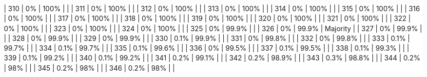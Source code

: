 | 310 | 0% | 100% |  |
| 311 | 0% | 100% |  |
| 312 | 0% | 100% |  |
| 313 | 0% | 100% |  |
| 314 | 0% | 100% |  |
| 315 | 0% | 100% |  |
| 316 | 0% | 100% |  |
| 317 | 0% | 100% |  |
| 318 | 0% | 100% |  |
| 319 | 0% | 100% |  |
| 320 | 0% | 100% |  |
| 321 | 0% | 100% |  |
| 322 | 0% | 100% |  |
| 323 | 0% | 100% |  |
| 324 | 0% | 100% |  |
| 325 | 0% | 99.9% |  |
| 326 | 0% | 99.9% | Majority |
| 327 | 0% | 99.9% |  |
| 328 | 0% | 99.9% |  |
| 329 | 0% | 99.9% |  |
| 330 | 0.1% | 99.9% |  |
| 331 | 0% | 99.8% |  |
| 332 | 0% | 99.8% |  |
| 333 | 0.1% | 99.7% |  |
| 334 | 0.1% | 99.7% |  |
| 335 | 0.1% | 99.6% |  |
| 336 | 0% | 99.5% |  |
| 337 | 0.1% | 99.5% |  |
| 338 | 0.1% | 99.3% |  |
| 339 | 0.1% | 99.2% |  |
| 340 | 0.1% | 99.2% |  |
| 341 | 0.2% | 99.1% |  |
| 342 | 0.2% | 98.9% |  |
| 343 | 0.3% | 98.8% |  |
| 344 | 0.2% | 98% |  |
| 345 | 0.2% | 98% |  |
| 346 | 0.2% | 98% |  |